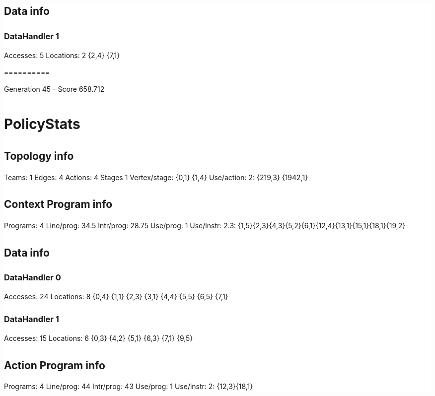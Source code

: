 ## Data info

### DataHandler 1
Accesses:	5
Locations:	2
{2,4} {7,1} 


==========

Generation 45 - Score 658.712

# PolicyStats
## Topology info
Teams:		1
Edges:		4
Actions:	4
Stages		1
Vertex/stage:	{0,1} {1,4} 
Use/action:	2: {219,3} {1942,1} 

## Context Program info
Programs:	4
Line/prog:	34.5
Intr/prog:	28.75
Use/prog:	1
Use/instr:	2.3: {1,5}{2,3}{4,3}{5,2}{6,1}{12,4}{13,1}{15,1}{18,1}{19,2}

## Data info

### DataHandler 0
Accesses:	24
Locations:	8
{0,4} {1,1} {2,3} {3,1} {4,4} {5,5} {6,5} {7,1} 

### DataHandler 1
Accesses:	15
Locations:	6
{0,3} {4,2} {5,1} {6,3} {7,1} {9,5} 


## Action Program info
Programs:	4
Line/prog:	44
Intr/prog:	43
Use/prog:	1
Use/instr:	2: {12,3}{18,1}
